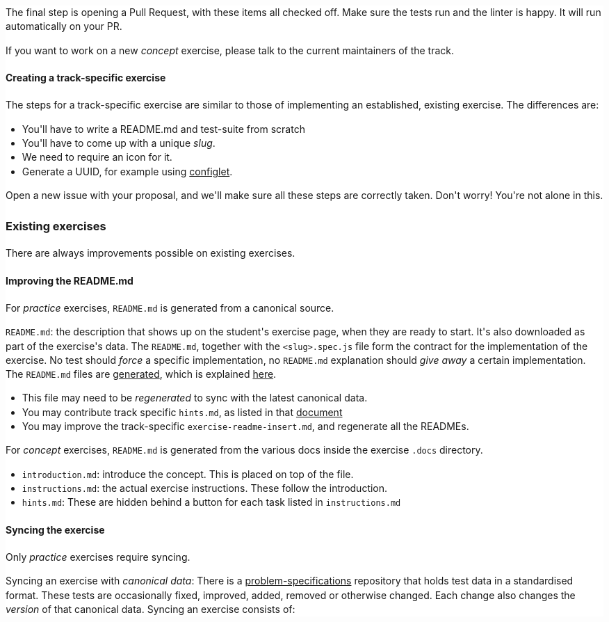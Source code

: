 The final step is opening a Pull Request, with these items all checked off.
Make sure the tests run and the linter is happy. It will run automatically on your PR.

If you want to work on a new _concept_ exercise, please talk to the current maintainers of the track.

#### Creating a track-specific exercise

The steps for a track-specific exercise are similar to those of implementing an established, existing exercise.
The differences are:

- You'll have to write a README.md and test-suite from scratch
- You'll have to come up with a unique _slug_.
- We need to require an icon for it.
- Generate a UUID, for example using [configlet][configlet].

Open a new issue with your proposal, and we'll make sure all these steps are correctly taken.
Don't worry! You're not alone in this.

### Existing exercises

There are always improvements possible on existing exercises.

#### Improving the README.md

For _practice_ exercises, `README.md` is generated from a canonical source.

`README.md`: the description that shows up on the student's exercise page, when they are ready to start.
It's also downloaded as part of the exercise's data. The `README.md`, together with the `<slug>.spec.js` file form the contract for the implementation of the exercise.
No test should _force_ a specific implementation, no `README.md` explanation should _give away_ a certain implementation.
The `README.md` files are [generated][doc-readme], which is explained [here][doc-readme].

- This file may need to be _regenerated_ to sync with the latest canonical data.
- You may contribute track specific `hints.md`, as listed in that [document][doc-readme]
- You may improve the track-specific `exercise-readme-insert.md`, and regenerate all the READMEs.

For _concept_ exercises, `README.md` is generated from the various docs inside the exercise `.docs` directory.

- `introduction.md`: introduce the concept.
  This is placed on top of the file.
- `instructions.md`: the actual exercise instructions.
  These follow the introduction.
- `hints.md`: These are hidden behind a button for each task listed in `instructions.md`

#### Syncing the exercise

Only _practice_ exercises require syncing.

Syncing an exercise with _canonical data_: There is a [problem-specifications][problem-specifications] repository that holds test data in a standardised format.
These tests are occasionally fixed, improved, added, removed or otherwise changed.
Each change also changes the _version_ of that canonical data.
Syncing an exercise consists of:


[configlet]: https://exercism.org/docs/building/configlet
[bin-fetch-configlet]: https://github.com/exercism/javascript/blob/main/bin/fetch-configlet
[web-exercism]: https://exercism.org
[web-syllabus]: https://exercism.org/tracks/javascript/concepts
[file-config]: https://github.com/exercism/javascript/blob/main/config.json
[file-docs]: https://github.com/exercism/javascript/tree/main/docs
[issue-open]: https://github.com/exercism/javascript/issues
[issue-discussion]: https://github.com/exercism/javascript/labels/discussion%20%3Aspeech_balloon%3A
[issue-new-exercise]: https://github.com/exercism/javascript/issues?q=is%3Aopen+is%3Aissue+label%3A%22%3Asparkles%3A+new+exercise%22
[list-of-exercises]: https://tracks.exercism.io/javascript/main/unimplemented
[contributing-generic]: https://exercism.org/docs/building/tracks
[contributing-javascript]: https://github.com/exercism/javascript/blob/main/CONTRIBUTING.md
[contributing-javascript-analyzer]: https://github.com/exercism/javascript-analyzer/blob/main/CONTRIBUTING.md
[contributing-javascript-test-runner]: https://github.com/exercism/javascript-test-runner
[contributing-typescript]: https://github.com/exercism/typescript/blob/main/CONTRIBUTING.md
[contributing-typescript-analyzer]: https://github.com/exercism/typescript-analyzer/blob/main/CONTRIBUTING.md
[contributing-website-copy]: https://github.com/exercism/website-copy#contributing
[doc-readme]: https://exercism.org/docs/building/tracks
[problem-specifications]: https://github.com/exercism/problem-specifications
[coc]: https://exercism.org/code-of-conduct
[mentor-notes]: https://github.com/exercism/website-copy/tree/main/tracks/javascript/exercises
